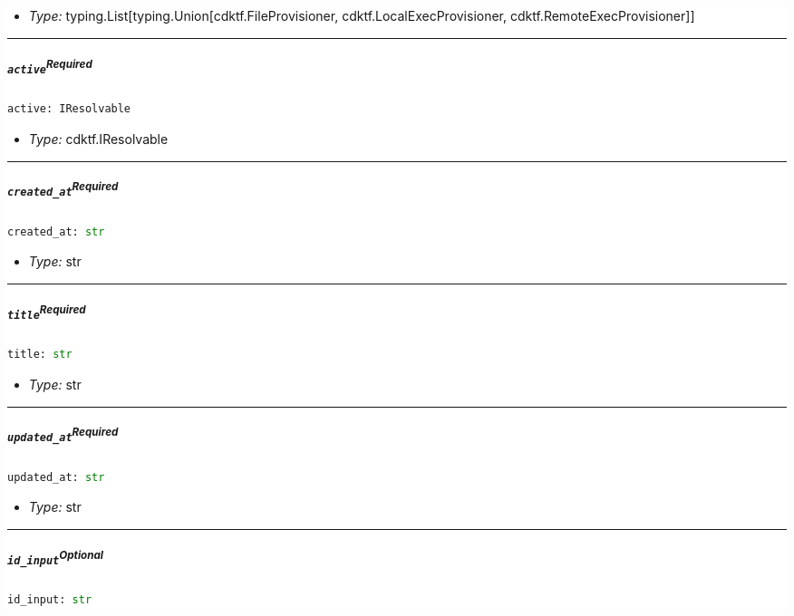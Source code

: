 - *Type:* typing.List[typing.Union[cdktf.FileProvisioner, cdktf.LocalExecProvisioner, cdktf.RemoteExecProvisioner]]

---

##### `active`<sup>Required</sup> <a name="active" id="@cdktf/provider-gitlab.integrationGithub.IntegrationGithub.property.active"></a>

```python
active: IResolvable
```

- *Type:* cdktf.IResolvable

---

##### `created_at`<sup>Required</sup> <a name="created_at" id="@cdktf/provider-gitlab.integrationGithub.IntegrationGithub.property.createdAt"></a>

```python
created_at: str
```

- *Type:* str

---

##### `title`<sup>Required</sup> <a name="title" id="@cdktf/provider-gitlab.integrationGithub.IntegrationGithub.property.title"></a>

```python
title: str
```

- *Type:* str

---

##### `updated_at`<sup>Required</sup> <a name="updated_at" id="@cdktf/provider-gitlab.integrationGithub.IntegrationGithub.property.updatedAt"></a>

```python
updated_at: str
```

- *Type:* str

---

##### `id_input`<sup>Optional</sup> <a name="id_input" id="@cdktf/provider-gitlab.integrationGithub.IntegrationGithub.property.idInput"></a>

```python
id_input: str
```
